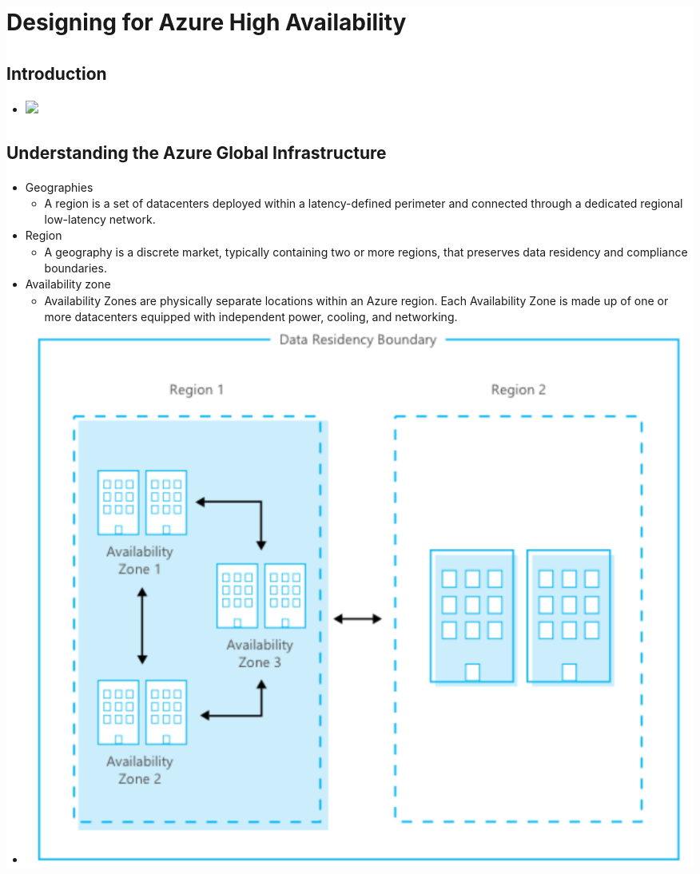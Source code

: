 
# Designing for Azure High Availability


## Introduction
- ![](2020-04-30-09-34-18.png)

## Understanding the Azure Global Infrastructure
- Geographies
  - A region is a set of datacenters deployed within a latency-defined perimeter and connected through a dedicated regional low-latency network.
- Region
  - A geography is a discrete market, typically containing two or more regions, that preserves data residency and compliance boundaries.
- Availability zone
  - Availability Zones are physically separate locations within an Azure region. Each Availability Zone is made up of one or more datacenters equipped with independent power, cooling, and networking.
- ![](Azure%20global%20infrastructure.png)
